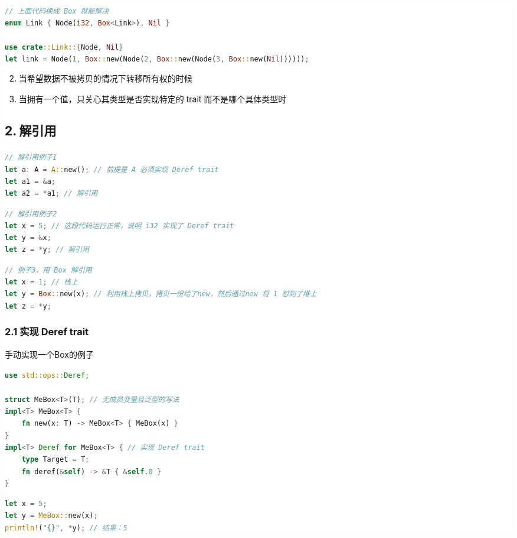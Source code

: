    ```rust
   // 上面代码换成 Box 就能解决
   enum Link { Node(i32, Box<Link>), Nil }
   
   use crate::Link::{Node, Nil}
   let link = Node(1, Box::new(Node(2, Box::new(Node(3, Box::new(Nil))))));
   ```

2. 当希望数据不被拷贝的情况下转移所有权的时候

3. 当拥有一个值，只关心其类型是否实现特定的 trait 而不是哪个具体类型时

## 2. 解引用

```rust
// 解引用例子1
let a: A = A::new(); // 前提是 A 必须实现 Deref trait
let a1 = &a;
let a2 = *a1; // 解引用
```

```rust
// 解引用例子2
let x = 5; // 这段代码运行正常，说明 i32 实现了 Deref trait
let y = &x;
let z = *y; // 解引用
```

```rust
// 例子3，用 Box 解引用
let x = 1; // 栈上
let y = Box::new(x); // 利用栈上拷贝，拷贝一份给了new，然后通过new 将 1 怼到了堆上
let z = *y;
```

### 2.1 实现 Deref trait

手动实现一个Box的例子

```rust
use std::ops::Deref;

struct MeBox<T>(T); // 无成员变量且泛型的写法
impl<T> MeBox<T> {
    fn new(x: T) -> MeBox<T> { MeBox(x) }
}
impl<T> Deref for MeBox<T> { // 实现 Deref trait
    type Target = T;
    fn deref(&self) -> &T { &self.0 }
}
```

```rust
let x = 5;
let y = MeBox::new(x);
println!("{}", *y); // 结果：5
```

